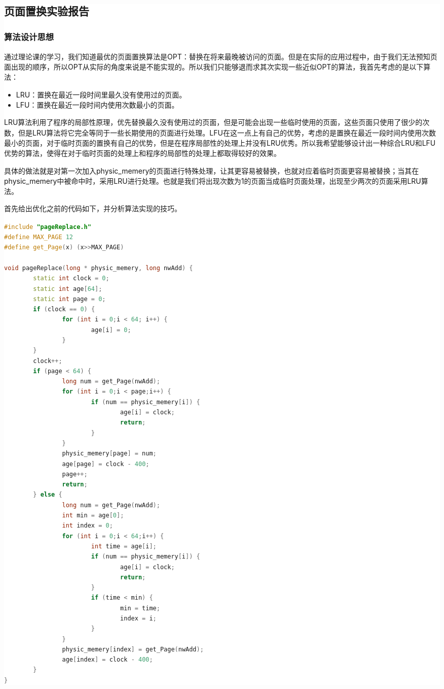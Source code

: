 ## 页面置换实验报告

### 算法设计思想

通过理论课的学习，我们知道最优的页面置换算法是OPT：替换在将来最晚被访问的页面。但是在实际的应用过程中，由于我们无法预知页面出现的顺序，所以OPT从实际的角度来说是不能实现的。所以我们只能够退而求其次实现一些近似OPT的算法，我首先考虑的是以下算法：

+ LRU：置换在最近一段时间里最久没有使用过的页面。
+ LFU：置换在最近一段时间内使用次数最小的页面。

LRU算法利用了程序的局部性原理，优先替换最久没有使用过的页面，但是可能会出现一些临时使用的页面，这些页面只使用了很少的次数，但是LRU算法将它完全等同于一些长期使用的页面进行处理。LFU在这一点上有自己的优势，考虑的是置换在最近一段时间内使用次数最小的页面，对于临时页面的置换有自己的优势，但是在程序局部性的处理上并没有LRU优秀。所以我希望能够设计出一种综合LRU和LFU优势的算法，使得在对于临时页面的处理上和程序的局部性的处理上都取得较好的效果。

具体的做法就是对第一次加入physic_memery的页面进行特殊处理，让其更容易被替换，也就对应着临时页面更容易被替换；当其在physic_memery中被命中时，采用LRU进行处理。也就是我们将出现次数为1的页面当成临时页面处理，出现至少两次的页面采用LRU算法。

首先给出优化之前的代码如下，并分析算法实现的技巧。

```c++
#include "pageReplace.h"
#define MAX_PAGE 12
#define get_Page(x) (x>>MAX_PAGE)

void pageReplace(long * physic_memery, long nwAdd) {
        static int clock = 0;
        static int age[64];
        static int page = 0;
        if (clock == 0) {
                for (int i = 0;i < 64; i++) {
                        age[i] = 0;
                }
        }
        clock++;
        if (page < 64) {
                long num = get_Page(nwAdd);
                for (int i = 0;i < page;i++) {
                        if (num == physic_memery[i]) {
                                age[i] = clock;
                                return;
                        }
                }
                physic_memery[page] = num;
                age[page] = clock - 400;
                page++;
                return;
        } else {
                long num = get_Page(nwAdd);
                int min = age[0];
                int index = 0;
                for (int i = 0;i < 64;i++) {
                        int time = age[i];
                        if (num == physic_memery[i]) {
                                age[i] = clock;
                                return;
                        }
                        if (time < min) {
                                min = time;
                                index = i;
                        }
                }
                physic_memery[index] = get_Page(nwAdd);
                age[index] = clock - 400;
        }
}
```